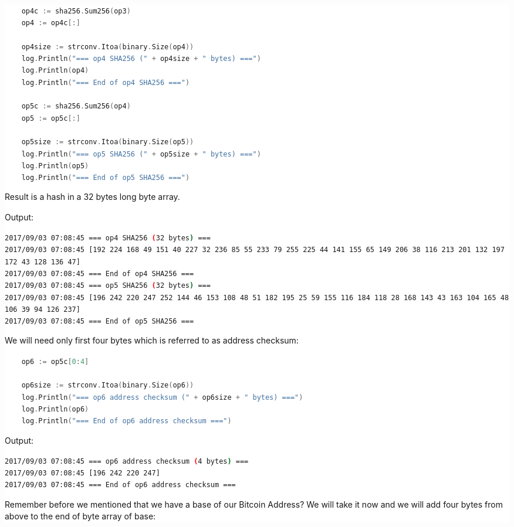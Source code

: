 
```go
	op4c := sha256.Sum256(op3)
	op4 := op4c[:]

	op4size := strconv.Itoa(binary.Size(op4))
	log.Println("=== op4 SHA256 (" + op4size + " bytes) ===")
	log.Println(op4)
	log.Println("=== End of op4 SHA256 ===")

	op5c := sha256.Sum256(op4)
	op5 := op5c[:]

	op5size := strconv.Itoa(binary.Size(op5))
	log.Println("=== op5 SHA256 (" + op5size + " bytes) ===")
	log.Println(op5)
	log.Println("=== End of op5 SHA256 ===")

```

Result is a hash in a 32 bytes long byte array.

Output:
```sh
2017/09/03 07:08:45 === op4 SHA256 (32 bytes) ===
2017/09/03 07:08:45 [192 224 168 49 151 40 227 32 236 85 55 233 79 255 225 44 141 155 65 149 206 38 116 213 201 132 197 172 43 128 136 47]
2017/09/03 07:08:45 === End of op4 SHA256 ===
2017/09/03 07:08:45 === op5 SHA256 (32 bytes) ===
2017/09/03 07:08:45 [196 242 220 247 252 144 46 153 108 48 51 182 195 25 59 155 116 184 118 28 168 143 43 163 104 165 48 106 39 94 126 237]
2017/09/03 07:08:45 === End of op5 SHA256 ===
```

We will need only first four bytes which is referred to as address checksum:


```go
	op6 := op5c[0:4]

	op6size := strconv.Itoa(binary.Size(op6))
	log.Println("=== op6 address checksum (" + op6size + " bytes) ===")
	log.Println(op6)
	log.Println("=== End of op6 address checksum ===")

```

Output:
```sh
2017/09/03 07:08:45 === op6 address checksum (4 bytes) ===
2017/09/03 07:08:45 [196 242 220 247]
2017/09/03 07:08:45 === End of op6 address checksum ===
```

Remember before we mentioned that we have a base of our Bitcoin Address? We will
take it now and we will add four bytes from above to the end of byte array of base:
